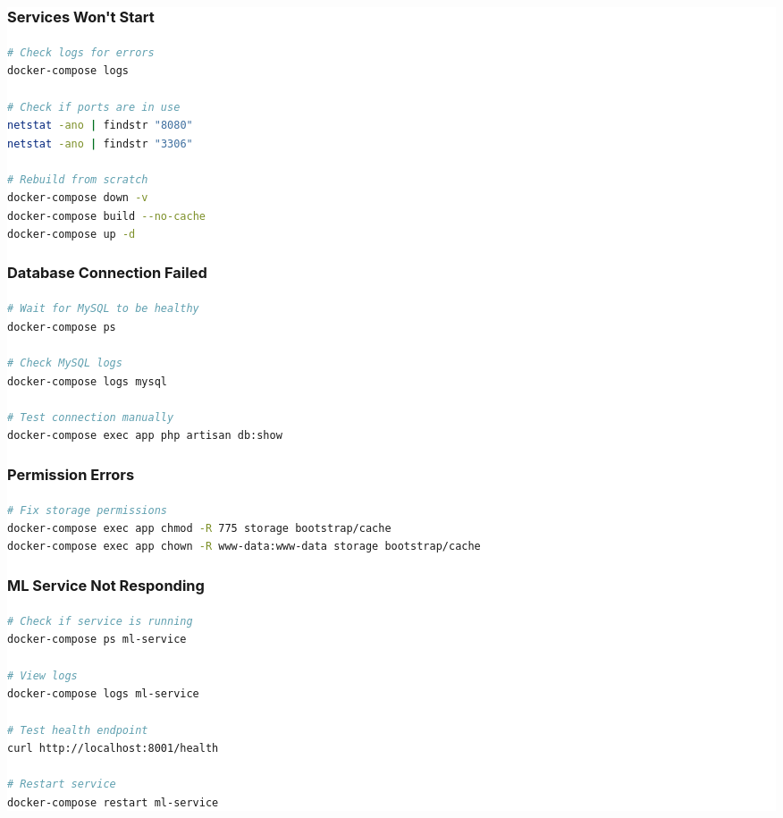 ### Services Won't Start

```bash
# Check logs for errors
docker-compose logs

# Check if ports are in use
netstat -ano | findstr "8080"
netstat -ano | findstr "3306"

# Rebuild from scratch
docker-compose down -v
docker-compose build --no-cache
docker-compose up -d
```

### Database Connection Failed

```bash
# Wait for MySQL to be healthy
docker-compose ps

# Check MySQL logs
docker-compose logs mysql

# Test connection manually
docker-compose exec app php artisan db:show
```

### Permission Errors

```bash
# Fix storage permissions
docker-compose exec app chmod -R 775 storage bootstrap/cache
docker-compose exec app chown -R www-data:www-data storage bootstrap/cache
```

### ML Service Not Responding

```bash
# Check if service is running
docker-compose ps ml-service

# View logs
docker-compose logs ml-service

# Test health endpoint
curl http://localhost:8001/health

# Restart service
docker-compose restart ml-service
```

